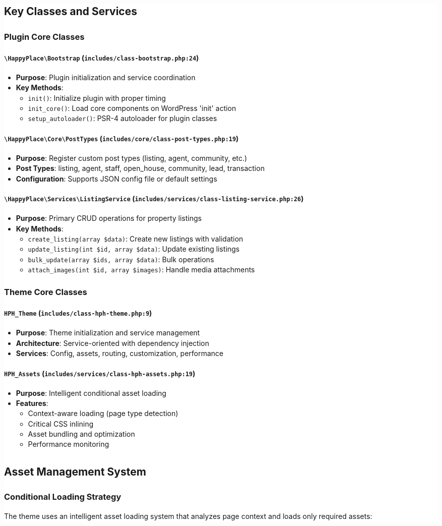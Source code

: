 ## Key Classes and Services

### Plugin Core Classes

#### `\HappyPlace\Bootstrap` (`includes/class-bootstrap.php:24`)
- **Purpose**: Plugin initialization and service coordination
- **Key Methods**:
  - `init()`: Initialize plugin with proper timing
  - `init_core()`: Load core components on WordPress 'init' action
  - `setup_autoloader()`: PSR-4 autoloader for plugin classes

#### `\HappyPlace\Core\PostTypes` (`includes/core/class-post-types.php:19`)
- **Purpose**: Register custom post types (listing, agent, community, etc.)
- **Post Types**: listing, agent, staff, open_house, community, lead, transaction
- **Configuration**: Supports JSON config file or default settings

#### `\HappyPlace\Services\ListingService` (`includes/services/class-listing-service.php:26`)
- **Purpose**: Primary CRUD operations for property listings
- **Key Methods**:
  - `create_listing(array $data)`: Create new listings with validation
  - `update_listing(int $id, array $data)`: Update existing listings
  - `bulk_update(array $ids, array $data)`: Bulk operations
  - `attach_images(int $id, array $images)`: Handle media attachments

### Theme Core Classes

#### `HPH_Theme` (`includes/class-hph-theme.php:9`)
- **Purpose**: Theme initialization and service management
- **Architecture**: Service-oriented with dependency injection
- **Services**: Config, assets, routing, customization, performance

#### `HPH_Assets` (`includes/services/class-hph-assets.php:19`)
- **Purpose**: Intelligent conditional asset loading
- **Features**:
  - Context-aware loading (page type detection)
  - Critical CSS inlining
  - Asset bundling and optimization
  - Performance monitoring

## Asset Management System

### Conditional Loading Strategy
The theme uses an intelligent asset loading system that analyzes page context and loads only required assets:
